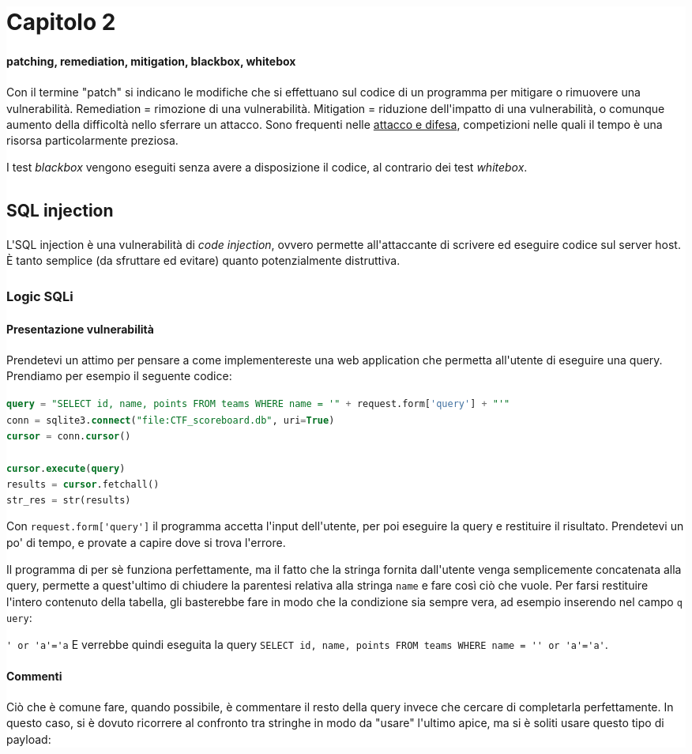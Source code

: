 # Capitolo 2

#### patching, remediation, mitigation, blackbox, whitebox
Con il termine "patch" si indicano le modifiche che si effettuano sul codice di un programma per mitigare o rimuovere una vulnerabilità.
Remediation = rimozione di una vulnerabilità.
Mitigation = riduzione dell'impatto di una vulnerabilità, o comunque aumento della difficoltà nello sferrare un attacco. Sono frequenti nelle [attacco e difesa](https://2022.faustctf.net/information/attackdefense-for-beginners/), competizioni nelle quali il tempo è una risorsa particolarmente preziosa.

I test *blackbox* vengono eseguiti senza avere a disposizione il codice, al contrario dei test *whitebox*.

## SQL injection
L'SQL injection è una vulnerabilità di *code injection*, ovvero permette all'attaccante di scrivere ed eseguire codice sul server host. È tanto semplice (da sfruttare ed evitare) quanto potenzialmente distruttiva.

### Logic SQLi
#### Presentazione vulnerabilità

Prendetevi un attimo per pensare a come implementereste una web application che permetta all'utente di eseguire una query. Prendiamo per esempio il seguente codice:

```sql
query = "SELECT id, name, points FROM teams WHERE name = '" + request.form['query'] + "'"
conn = sqlite3.connect("file:CTF_scoreboard.db", uri=True)
cursor = conn.cursor()

cursor.execute(query)
results = cursor.fetchall()
str_res = str(results)
```

Con `request.form['query']` il programma accetta l'input dell'utente, per poi eseguire la query e restituire il risultato. Prendetevi un po' di tempo, e provate a capire dove si trova l'errore.

Il programma di per sè funziona perfettamente, ma il fatto che la stringa fornita dall'utente venga semplicemente concatenata alla query, permette a quest'ultimo di chiudere la parentesi relativa alla stringa `name` e fare così ciò che vuole. Per farsi restituire l'intero contenuto della tabella, gli basterebbe fare in modo che la condizione sia sempre vera, ad esempio inserendo nel campo `query`:

`' or 'a'='a`
E verrebbe quindi eseguita la query `SELECT id, name, points FROM teams WHERE name = '' or 'a'='a'`.

#### Commenti

Ciò che è comune fare, quando possibile, è commentare il resto della query invece che cercare di completarla perfettamente. In questo caso, si è dovuto ricorrere al confronto tra stringhe in modo da "usare" l'ultimo apice, ma si è soliti usare questo tipo di payload:

